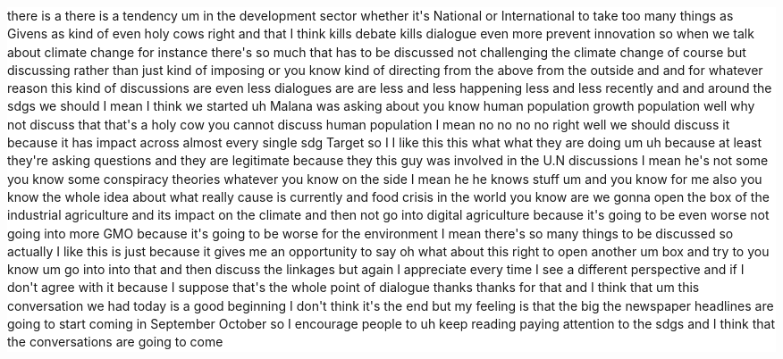 there is a there is a tendency
um in the development sector whether
it's National or International to take
too many things as Givens
as kind of even holy cows right
and that I think kills debate kills
dialogue even more prevent innovation
so when we talk about climate change for
instance
there's so much that has to be discussed
not challenging the climate change of
course
but discussing rather than just kind of
imposing or you know kind of directing
from the above from the outside and and
for whatever reason this kind of
discussions are even less dialogues are
are less and less
happening less and less recently and and
around the sdgs we should I mean I think
we started uh Malana was asking about
you know human population growth
population well why not discuss that
that's a holy cow you cannot discuss
human population I mean no no no no
right well we should discuss it because
it has impact across almost every single
sdg Target so I I like this this what
what they are doing um uh because at
least they're asking questions and they
are legitimate because they this guy was
involved in the U.N discussions I mean
he's not some you know some conspiracy
theories whatever you know on the side I
mean he he knows stuff
um and you know for me also you know the
whole idea about what really cause is
currently and food crisis in the world
you know are we gonna open the box of
the industrial agriculture
and its impact on the climate and then
not go into digital agriculture because
it's going to be even worse not going
into more GMO because it's going to be
worse for the environment I mean there's
so many things to be discussed so
actually I like this is just because it
gives me an opportunity to say oh what
about this right to open another
um box and try to you know um go into
into that and then discuss the linkages
but again I appreciate every time I see
a different perspective and if I don't
agree with it because I suppose that's
the whole point of dialogue
thanks thanks for that and I think that
um this conversation we had today is a
good beginning I don't think it's the
end but my feeling is that the big the
newspaper headlines are going to start
coming in September October so I
encourage people to uh keep reading
paying attention to the sdgs and I think
that the conversations are going to come